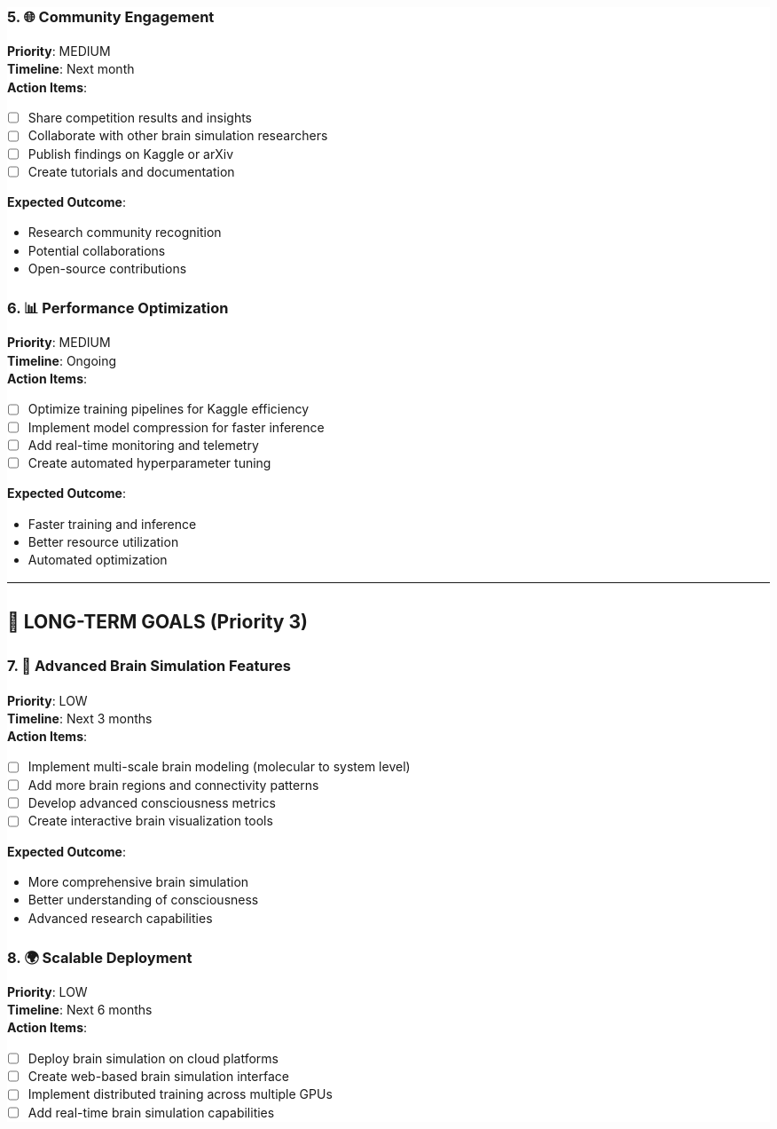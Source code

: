 ### 5. 🌐 Community Engagement
**Priority**: MEDIUM  
**Timeline**: Next month  
**Action Items**:
- [ ] Share competition results and insights
- [ ] Collaborate with other brain simulation researchers
- [ ] Publish findings on Kaggle or arXiv
- [ ] Create tutorials and documentation

**Expected Outcome**:
- Research community recognition
- Potential collaborations
- Open-source contributions

### 6. 📊 Performance Optimization
**Priority**: MEDIUM  
**Timeline**: Ongoing  
**Action Items**:
- [ ] Optimize training pipelines for Kaggle efficiency
- [ ] Implement model compression for faster inference
- [ ] Add real-time monitoring and telemetry
- [ ] Create automated hyperparameter tuning

**Expected Outcome**:
- Faster training and inference
- Better resource utilization
- Automated optimization

---

## 🎯 **LONG-TERM GOALS (Priority 3)**

### 7. 🧠 Advanced Brain Simulation Features
**Priority**: LOW  
**Timeline**: Next 3 months  
**Action Items**:
- [ ] Implement multi-scale brain modeling (molecular to system level)
- [ ] Add more brain regions and connectivity patterns
- [ ] Develop advanced consciousness metrics
- [ ] Create interactive brain visualization tools

**Expected Outcome**:
- More comprehensive brain simulation
- Better understanding of consciousness
- Advanced research capabilities

### 8. 🌍 Scalable Deployment
**Priority**: LOW  
**Timeline**: Next 6 months  
**Action Items**:
- [ ] Deploy brain simulation on cloud platforms
- [ ] Create web-based brain simulation interface
- [ ] Implement distributed training across multiple GPUs
- [ ] Add real-time brain simulation capabilities
